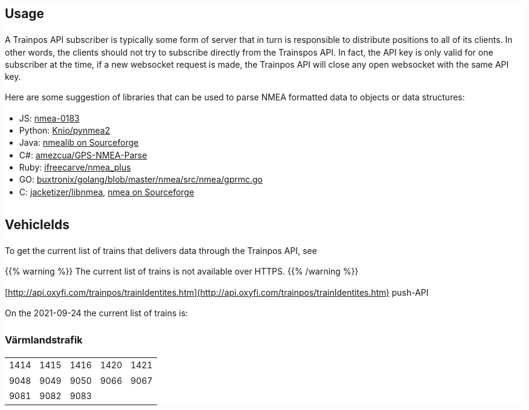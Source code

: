 ## Usage

A Trainpos API subscriber is typically some form of server that in turn is responsible to distribute positions to all of
its clients. In other words, the clients should not try to subscribe directly from the Trainspos API. In fact, the API
key is only valid for one subscriber at the time, if a new websocket request is made, the Trainpos API will close any
open websocket with the same API key.

Here are some suggestion of libraries that can be used to parse NMEA formatted data to objects or data structures:

* JS: [nmea-0183](https://www.npmjs.com/package/nmea-0183)
* Python: [Knio/pynmea2](https://github.com/Knio/pynmea2)
* Java: [nmealib on Sourceforge](http://nmealib.sourceforge.net/)
* C#: [amezcua/GPS-NMEA-Parse](https://github.com/amezcua/GPS-NMEA-Parser/blob/master/C%23/GPRMCGpsSentence.cs)
* Ruby: [ifreecarve/nmea_plus](https://github.com/ifreecarve/nmea_plus)
* GO: [buxtronix/golang/blob/master/nmea/src/nmea/gprmc.go](https://github.com/buxtronix/golang/blob/master/nmea/src/nmea/gprmc.go)
* C: [jacketizer/libnmea](https://github.com/jacketizer/libnmea), [nmea on Sourceforge](http://nmea.sourceforge.net/)

## VehicleIds

To get the current list of trains that delivers data through the Trainpos API, see

{{% warning %}} The current list of trains is not available over HTTPS. {{% /warning %}}

[http://api.oxyfi.com/trainpos/trainIdentites.htm](http://api.oxyfi.com/trainpos/trainIdentites.htm) push-API

On the 2021-09-24 the current list of trains is:

### Värmlandstrafik

<table>
    <tbody>
    <tr>
        <td>1414</td>
        <td>1415</td>
        <td>1416</td>
        <td>1420</td>
        <td>1421</td>
    </tr>
    <tr>
        <td>9048</td>
        <td>9049</td>
        <td>9050</td>
        <td>9066</td>
        <td>9067</td>    
    </tr>
    <tr>
        <td>9081</td>
        <td>9082</td>
        <td>9083</td>
        <td></td>
        <td></td>
    </tr>
    </tbody>
</table>
